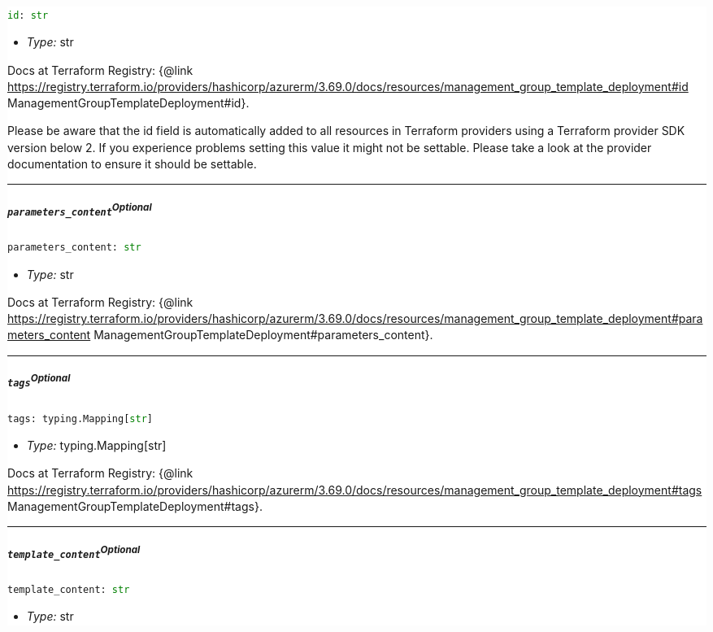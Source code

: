 ```python
id: str
```

- *Type:* str

Docs at Terraform Registry: {@link https://registry.terraform.io/providers/hashicorp/azurerm/3.69.0/docs/resources/management_group_template_deployment#id ManagementGroupTemplateDeployment#id}.

Please be aware that the id field is automatically added to all resources in Terraform providers using a Terraform provider SDK version below 2.
If you experience problems setting this value it might not be settable. Please take a look at the provider documentation to ensure it should be settable.

---

##### `parameters_content`<sup>Optional</sup> <a name="parameters_content" id="@cdktf/provider-azurerm.managementGroupTemplateDeployment.ManagementGroupTemplateDeploymentConfig.property.parametersContent"></a>

```python
parameters_content: str
```

- *Type:* str

Docs at Terraform Registry: {@link https://registry.terraform.io/providers/hashicorp/azurerm/3.69.0/docs/resources/management_group_template_deployment#parameters_content ManagementGroupTemplateDeployment#parameters_content}.

---

##### `tags`<sup>Optional</sup> <a name="tags" id="@cdktf/provider-azurerm.managementGroupTemplateDeployment.ManagementGroupTemplateDeploymentConfig.property.tags"></a>

```python
tags: typing.Mapping[str]
```

- *Type:* typing.Mapping[str]

Docs at Terraform Registry: {@link https://registry.terraform.io/providers/hashicorp/azurerm/3.69.0/docs/resources/management_group_template_deployment#tags ManagementGroupTemplateDeployment#tags}.

---

##### `template_content`<sup>Optional</sup> <a name="template_content" id="@cdktf/provider-azurerm.managementGroupTemplateDeployment.ManagementGroupTemplateDeploymentConfig.property.templateContent"></a>

```python
template_content: str
```

- *Type:* str
